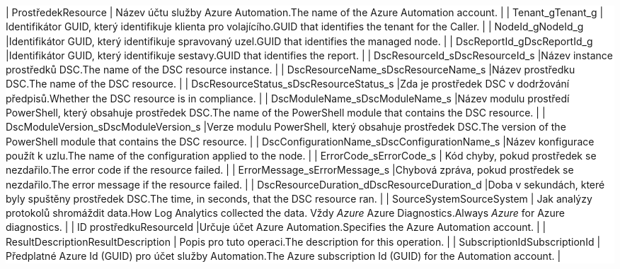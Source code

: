 | <span data-ttu-id="734f8-241">Prostředek</span><span class="sxs-lookup"><span data-stu-id="734f8-241">Resource</span></span> | <span data-ttu-id="734f8-242">Název účtu služby Azure Automation.</span><span class="sxs-lookup"><span data-stu-id="734f8-242">The name of the Azure Automation account.</span></span> |
| <span data-ttu-id="734f8-243">Tenant_g</span><span class="sxs-lookup"><span data-stu-id="734f8-243">Tenant_g</span></span> | <span data-ttu-id="734f8-244">Identifikátor GUID, který identifikuje klienta pro volajícího.</span><span class="sxs-lookup"><span data-stu-id="734f8-244">GUID that identifies the tenant for the Caller.</span></span> |
| <span data-ttu-id="734f8-245">NodeId_g</span><span class="sxs-lookup"><span data-stu-id="734f8-245">NodeId_g</span></span> |<span data-ttu-id="734f8-246">Identifikátor GUID, který identifikuje spravovaný uzel.</span><span class="sxs-lookup"><span data-stu-id="734f8-246">GUID that identifies the managed node.</span></span> |
| <span data-ttu-id="734f8-247">DscReportId_g</span><span class="sxs-lookup"><span data-stu-id="734f8-247">DscReportId_g</span></span> |<span data-ttu-id="734f8-248">Identifikátor GUID, který identifikuje sestavy.</span><span class="sxs-lookup"><span data-stu-id="734f8-248">GUID that identifies the report.</span></span> |
| <span data-ttu-id="734f8-249">DscResourceId_s</span><span class="sxs-lookup"><span data-stu-id="734f8-249">DscResourceId_s</span></span> |<span data-ttu-id="734f8-250">Název instance prostředků DSC.</span><span class="sxs-lookup"><span data-stu-id="734f8-250">The name of the DSC resource instance.</span></span> |
| <span data-ttu-id="734f8-251">DscResourceName_s</span><span class="sxs-lookup"><span data-stu-id="734f8-251">DscResourceName_s</span></span> |<span data-ttu-id="734f8-252">Název prostředku DSC.</span><span class="sxs-lookup"><span data-stu-id="734f8-252">The name of the DSC resource.</span></span> |
| <span data-ttu-id="734f8-253">DscResourceStatus_s</span><span class="sxs-lookup"><span data-stu-id="734f8-253">DscResourceStatus_s</span></span> |<span data-ttu-id="734f8-254">Zda je prostředek DSC v dodržování předpisů.</span><span class="sxs-lookup"><span data-stu-id="734f8-254">Whether the DSC resource is in compliance.</span></span> |
| <span data-ttu-id="734f8-255">DscModuleName_s</span><span class="sxs-lookup"><span data-stu-id="734f8-255">DscModuleName_s</span></span> |<span data-ttu-id="734f8-256">Název modulu prostředí PowerShell, který obsahuje prostředek DSC.</span><span class="sxs-lookup"><span data-stu-id="734f8-256">The name of the PowerShell module that contains the DSC resource.</span></span> |
| <span data-ttu-id="734f8-257">DscModuleVersion_s</span><span class="sxs-lookup"><span data-stu-id="734f8-257">DscModuleVersion_s</span></span> |<span data-ttu-id="734f8-258">Verze modulu PowerShell, který obsahuje prostředek DSC.</span><span class="sxs-lookup"><span data-stu-id="734f8-258">The version of the PowerShell module that contains the DSC resource.</span></span> |
| <span data-ttu-id="734f8-259">DscConfigurationName_s</span><span class="sxs-lookup"><span data-stu-id="734f8-259">DscConfigurationName_s</span></span> |<span data-ttu-id="734f8-260">Název konfigurace použít k uzlu.</span><span class="sxs-lookup"><span data-stu-id="734f8-260">The name of the configuration applied to the node.</span></span> |
| <span data-ttu-id="734f8-261">ErrorCode_s</span><span class="sxs-lookup"><span data-stu-id="734f8-261">ErrorCode_s</span></span> | <span data-ttu-id="734f8-262">Kód chyby, pokud prostředek se nezdařilo.</span><span class="sxs-lookup"><span data-stu-id="734f8-262">The error code if the resource failed.</span></span> |
| <span data-ttu-id="734f8-263">ErrorMessage_s</span><span class="sxs-lookup"><span data-stu-id="734f8-263">ErrorMessage_s</span></span> |<span data-ttu-id="734f8-264">Chybová zpráva, pokud prostředek se nezdařilo.</span><span class="sxs-lookup"><span data-stu-id="734f8-264">The error message if the resource failed.</span></span> |
| <span data-ttu-id="734f8-265">DscResourceDuration_d</span><span class="sxs-lookup"><span data-stu-id="734f8-265">DscResourceDuration_d</span></span> |<span data-ttu-id="734f8-266">Doba v sekundách, které byly spuštěny prostředek DSC.</span><span class="sxs-lookup"><span data-stu-id="734f8-266">The time, in seconds, that the DSC resource ran.</span></span> |
| <span data-ttu-id="734f8-267">SourceSystem</span><span class="sxs-lookup"><span data-stu-id="734f8-267">SourceSystem</span></span> | <span data-ttu-id="734f8-268">Jak analýzy protokolů shromáždit data.</span><span class="sxs-lookup"><span data-stu-id="734f8-268">How Log Analytics collected the data.</span></span> <span data-ttu-id="734f8-269">Vždy *Azure* Azure Diagnostics.</span><span class="sxs-lookup"><span data-stu-id="734f8-269">Always *Azure* for Azure diagnostics.</span></span> |
| <span data-ttu-id="734f8-270">ID prostředku</span><span class="sxs-lookup"><span data-stu-id="734f8-270">ResourceId</span></span> |<span data-ttu-id="734f8-271">Určuje účet Azure Automation.</span><span class="sxs-lookup"><span data-stu-id="734f8-271">Specifies the Azure Automation account.</span></span> |
| <span data-ttu-id="734f8-272">ResultDescription</span><span class="sxs-lookup"><span data-stu-id="734f8-272">ResultDescription</span></span> | <span data-ttu-id="734f8-273">Popis pro tuto operaci.</span><span class="sxs-lookup"><span data-stu-id="734f8-273">The description for this operation.</span></span> |
| <span data-ttu-id="734f8-274">SubscriptionId</span><span class="sxs-lookup"><span data-stu-id="734f8-274">SubscriptionId</span></span> | <span data-ttu-id="734f8-275">Předplatné Azure Id (GUID) pro účet služby Automation.</span><span class="sxs-lookup"><span data-stu-id="734f8-275">The Azure subscription Id (GUID) for the Automation account.</span></span> |